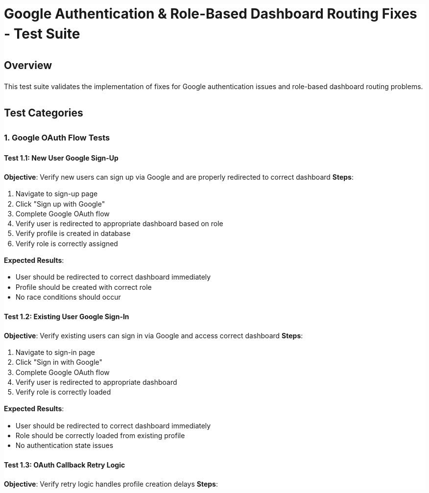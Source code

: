 # Google Authentication & Role-Based Dashboard Routing Fixes - Test Suite

## Overview

This test suite validates the implementation of fixes for Google authentication issues and role-based dashboard routing problems.

## Test Categories

### 1. Google OAuth Flow Tests

#### Test 1.1: New User Google Sign-Up

**Objective**: Verify new users can sign up via Google and are properly redirected to correct dashboard
**Steps**:

1. Navigate to sign-up page
2. Click "Sign up with Google"
3. Complete Google OAuth flow
4. Verify user is redirected to appropriate dashboard based on role
5. Verify profile is created in database
6. Verify role is correctly assigned

**Expected Results**:

- User should be redirected to correct dashboard immediately
- Profile should be created with correct role
- No race conditions should occur

#### Test 1.2: Existing User Google Sign-In

**Objective**: Verify existing users can sign in via Google and access correct dashboard
**Steps**:

1. Navigate to sign-in page
2. Click "Sign in with Google"
3. Complete Google OAuth flow
4. Verify user is redirected to appropriate dashboard
5. Verify role is correctly loaded

**Expected Results**:

- User should be redirected to correct dashboard immediately
- Role should be correctly loaded from existing profile
- No authentication state issues

#### Test 1.3: OAuth Callback Retry Logic

**Objective**: Verify retry logic handles profile creation delays
**Steps**:
